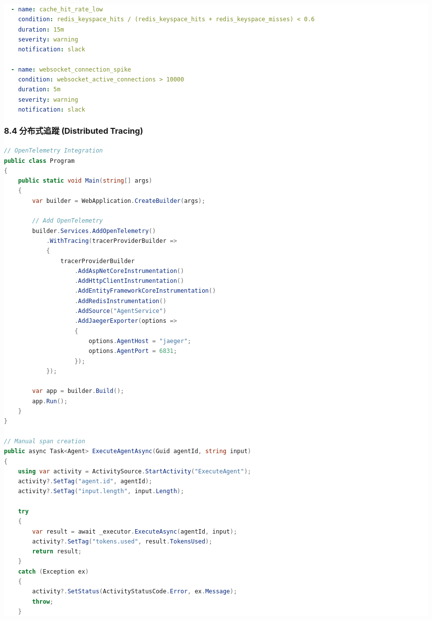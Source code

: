```yaml
  - name: cache_hit_rate_low
    condition: redis_keyspace_hits / (redis_keyspace_hits + redis_keyspace_misses) < 0.6
    duration: 15m
    severity: warning
    notification: slack

  - name: websocket_connection_spike
    condition: websocket_active_connections > 10000
    duration: 5m
    severity: warning
    notification: slack
```

### 8.4 分布式追蹤 (Distributed Tracing)

```csharp
// OpenTelemetry Integration
public class Program
{
    public static void Main(string[] args)
    {
        var builder = WebApplication.CreateBuilder(args);

        // Add OpenTelemetry
        builder.Services.AddOpenTelemetry()
            .WithTracing(tracerProviderBuilder =>
            {
                tracerProviderBuilder
                    .AddAspNetCoreInstrumentation()
                    .AddHttpClientInstrumentation()
                    .AddEntityFrameworkCoreInstrumentation()
                    .AddRedisInstrumentation()
                    .AddSource("AgentService")
                    .AddJaegerExporter(options =>
                    {
                        options.AgentHost = "jaeger";
                        options.AgentPort = 6831;
                    });
            });

        var app = builder.Build();
        app.Run();
    }
}

// Manual span creation
public async Task<Agent> ExecuteAgentAsync(Guid agentId, string input)
{
    using var activity = ActivitySource.StartActivity("ExecuteAgent");
    activity?.SetTag("agent.id", agentId);
    activity?.SetTag("input.length", input.Length);

    try
    {
        var result = await _executor.ExecuteAsync(agentId, input);
        activity?.SetTag("tokens.used", result.TokensUsed);
        return result;
    }
    catch (Exception ex)
    {
        activity?.SetStatus(ActivityStatusCode.Error, ex.Message);
        throw;
    }
```